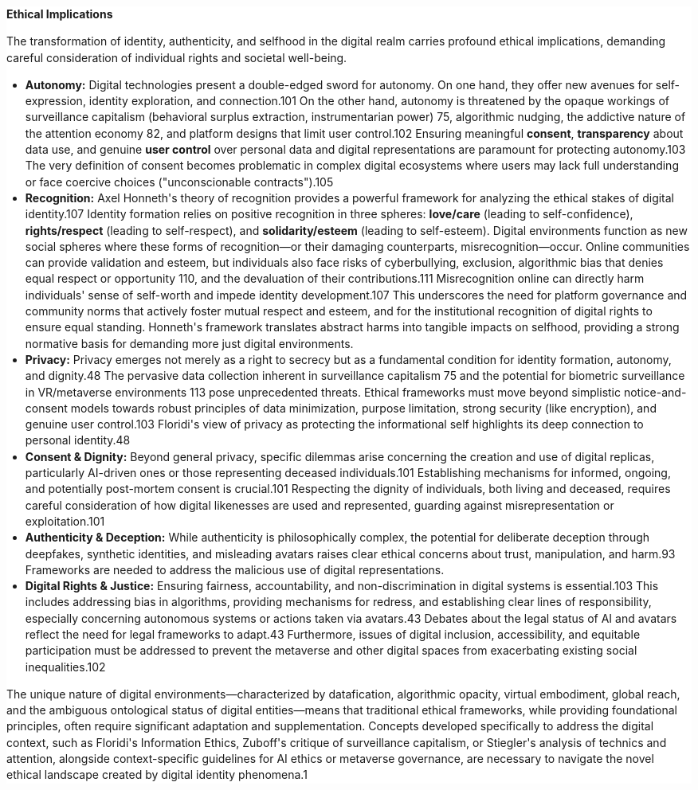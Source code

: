**Ethical Implications**

The transformation of identity, authenticity, and selfhood in the digital realm carries profound ethical implications, demanding careful consideration of individual rights and societal well-being.

* **Autonomy:** Digital technologies present a double-edged sword for autonomy. On one hand, they offer new avenues for self-expression, identity exploration, and connection.101 On the other hand, autonomy is threatened by the opaque workings of surveillance capitalism (behavioral surplus extraction, instrumentarian power) 75, algorithmic nudging, the addictive nature of the attention economy 82, and platform designs that limit user control.102 Ensuring meaningful **consent**, **transparency** about data use, and genuine **user control** over personal data and digital representations are paramount for protecting autonomy.103 The very definition of consent becomes problematic in complex digital ecosystems where users may lack full understanding or face coercive choices ("unconscionable contracts").105  
* **Recognition:** Axel Honneth's theory of recognition provides a powerful framework for analyzing the ethical stakes of digital identity.107 Identity formation relies on positive recognition in three spheres: **love/care** (leading to self-confidence), **rights/respect** (leading to self-respect), and **solidarity/esteem** (leading to self-esteem). Digital environments function as new social spheres where these forms of recognition—or their damaging counterparts, misrecognition—occur. Online communities can provide validation and esteem, but individuals also face risks of cyberbullying, exclusion, algorithmic bias that denies equal respect or opportunity 110, and the devaluation of their contributions.111 Misrecognition online can directly harm individuals' sense of self-worth and impede identity development.107 This underscores the need for platform governance and community norms that actively foster mutual respect and esteem, and for the institutional recognition of digital rights to ensure equal standing. Honneth's framework translates abstract harms into tangible impacts on selfhood, providing a strong normative basis for demanding more just digital environments.  
* **Privacy:** Privacy emerges not merely as a right to secrecy but as a fundamental condition for identity formation, autonomy, and dignity.48 The pervasive data collection inherent in surveillance capitalism 75 and the potential for biometric surveillance in VR/metaverse environments 113 pose unprecedented threats. Ethical frameworks must move beyond simplistic notice-and-consent models towards robust principles of data minimization, purpose limitation, strong security (like encryption), and genuine user control.103 Floridi's view of privacy as protecting the informational self highlights its deep connection to personal identity.48  
* **Consent & Dignity:** Beyond general privacy, specific dilemmas arise concerning the creation and use of digital replicas, particularly AI-driven ones or those representing deceased individuals.101 Establishing mechanisms for informed, ongoing, and potentially post-mortem consent is crucial.101 Respecting the dignity of individuals, both living and deceased, requires careful consideration of how digital likenesses are used and represented, guarding against misrepresentation or exploitation.101  
* **Authenticity & Deception:** While authenticity is philosophically complex, the potential for deliberate deception through deepfakes, synthetic identities, and misleading avatars raises clear ethical concerns about trust, manipulation, and harm.93 Frameworks are needed to address the malicious use of digital representations.  
* **Digital Rights & Justice:** Ensuring fairness, accountability, and non-discrimination in digital systems is essential.103 This includes addressing bias in algorithms, providing mechanisms for redress, and establishing clear lines of responsibility, especially concerning autonomous systems or actions taken via avatars.43 Debates about the legal status of AI and avatars reflect the need for legal frameworks to adapt.43 Furthermore, issues of digital inclusion, accessibility, and equitable participation must be addressed to prevent the metaverse and other digital spaces from exacerbating existing social inequalities.102

The unique nature of digital environments—characterized by datafication, algorithmic opacity, virtual embodiment, global reach, and the ambiguous ontological status of digital entities—means that traditional ethical frameworks, while providing foundational principles, often require significant adaptation and supplementation. Concepts developed specifically to address the digital context, such as Floridi's Information Ethics, Zuboff's critique of surveillance capitalism, or Stiegler's analysis of technics and attention, alongside context-specific guidelines for AI ethics or metaverse governance, are necessary to navigate the novel ethical landscape created by digital identity phenomena.1
